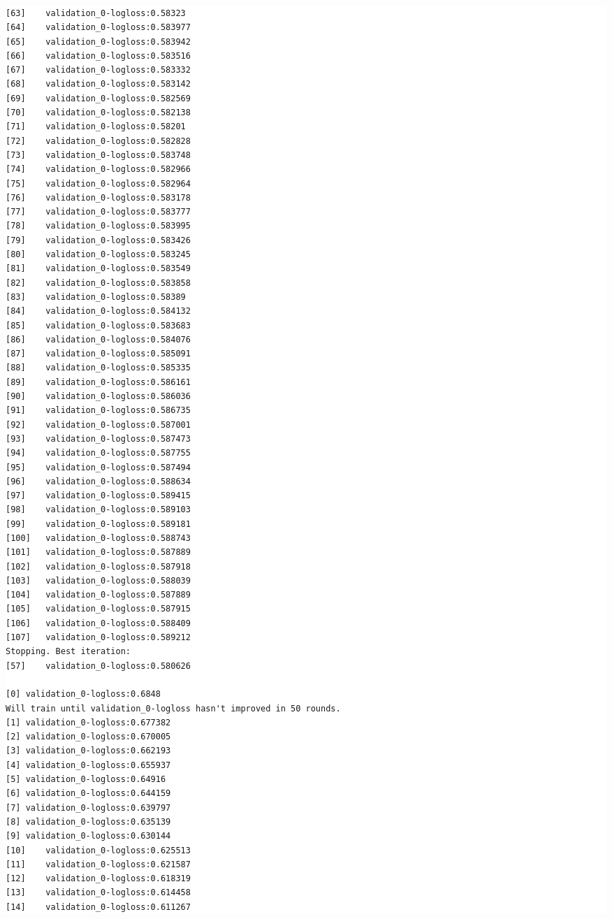     [63]	validation_0-logloss:0.58323
    [64]	validation_0-logloss:0.583977
    [65]	validation_0-logloss:0.583942
    [66]	validation_0-logloss:0.583516
    [67]	validation_0-logloss:0.583332
    [68]	validation_0-logloss:0.583142
    [69]	validation_0-logloss:0.582569
    [70]	validation_0-logloss:0.582138
    [71]	validation_0-logloss:0.58201
    [72]	validation_0-logloss:0.582828
    [73]	validation_0-logloss:0.583748
    [74]	validation_0-logloss:0.582966
    [75]	validation_0-logloss:0.582964
    [76]	validation_0-logloss:0.583178
    [77]	validation_0-logloss:0.583777
    [78]	validation_0-logloss:0.583995
    [79]	validation_0-logloss:0.583426
    [80]	validation_0-logloss:0.583245
    [81]	validation_0-logloss:0.583549
    [82]	validation_0-logloss:0.583858
    [83]	validation_0-logloss:0.58389
    [84]	validation_0-logloss:0.584132
    [85]	validation_0-logloss:0.583683
    [86]	validation_0-logloss:0.584076
    [87]	validation_0-logloss:0.585091
    [88]	validation_0-logloss:0.585335
    [89]	validation_0-logloss:0.586161
    [90]	validation_0-logloss:0.586036
    [91]	validation_0-logloss:0.586735
    [92]	validation_0-logloss:0.587001
    [93]	validation_0-logloss:0.587473
    [94]	validation_0-logloss:0.587755
    [95]	validation_0-logloss:0.587494
    [96]	validation_0-logloss:0.588634
    [97]	validation_0-logloss:0.589415
    [98]	validation_0-logloss:0.589103
    [99]	validation_0-logloss:0.589181
    [100]	validation_0-logloss:0.588743
    [101]	validation_0-logloss:0.587889
    [102]	validation_0-logloss:0.587918
    [103]	validation_0-logloss:0.588039
    [104]	validation_0-logloss:0.587889
    [105]	validation_0-logloss:0.587915
    [106]	validation_0-logloss:0.588409
    [107]	validation_0-logloss:0.589212
    Stopping. Best iteration:
    [57]	validation_0-logloss:0.580626
    
    [0]	validation_0-logloss:0.6848
    Will train until validation_0-logloss hasn't improved in 50 rounds.
    [1]	validation_0-logloss:0.677382
    [2]	validation_0-logloss:0.670005
    [3]	validation_0-logloss:0.662193
    [4]	validation_0-logloss:0.655937
    [5]	validation_0-logloss:0.64916
    [6]	validation_0-logloss:0.644159
    [7]	validation_0-logloss:0.639797
    [8]	validation_0-logloss:0.635139
    [9]	validation_0-logloss:0.630144
    [10]	validation_0-logloss:0.625513
    [11]	validation_0-logloss:0.621587
    [12]	validation_0-logloss:0.618319
    [13]	validation_0-logloss:0.614458
    [14]	validation_0-logloss:0.611267